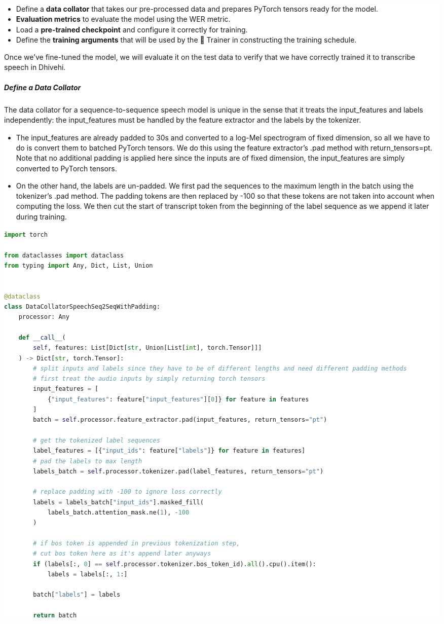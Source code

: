 - Define a **data collator** that takes our pre-processed data and prepares PyTorch tensors ready for the model.
- **Evaluation metrics** to evaluate the model using the WER metric.
- Load a **pre-trained checkpoint** and configure it correctly for training.
- Define the **training arguments** that will be used by the 🤗 Trainer in constructing the training schedule.

Once we’ve fine-tuned the model, we will evaluate it on the test data to verify that we have correctly trained it to transcribe speech in Dhivehi.

##### Define a Data Collator

The data collator for a sequence-to-sequence speech model is unique in the sense that it treats the input_features and labels independently: the input_features must be handled by the feature extractor and the labels by the tokenizer.

- The input_features are already padded to 30s and converted to a log-Mel spectrogram of fixed dimension, so all we have to do is convert them to batched PyTorch tensors. We do this using the feature extractor’s .pad method with return_tensors=pt. Note that no additional padding is applied here since the inputs are of fixed dimension, the input_features are simply converted to PyTorch tensors.

- On the other hand, the labels are un-padded. We first pad the sequences to the maximum length in the batch using the tokenizer’s .pad method. The padding tokens are then replaced by -100 so that these tokens are not taken into account when computing the loss. We then cut the start of transcript token from the beginning of the label sequence as we append it later during training.

```python
import torch

from dataclasses import dataclass
from typing import Any, Dict, List, Union


@dataclass
class DataCollatorSpeechSeq2SeqWithPadding:
    processor: Any

    def __call__(
        self, features: List[Dict[str, Union[List[int], torch.Tensor]]]
    ) -> Dict[str, torch.Tensor]:
        # split inputs and labels since they have to be of different lengths and need different padding methods
        # first treat the audio inputs by simply returning torch tensors
        input_features = [
            {"input_features": feature["input_features"][0]} for feature in features
        ]
        batch = self.processor.feature_extractor.pad(input_features, return_tensors="pt")

        # get the tokenized label sequences
        label_features = [{"input_ids": feature["labels"]} for feature in features]
        # pad the labels to max length
        labels_batch = self.processor.tokenizer.pad(label_features, return_tensors="pt")

        # replace padding with -100 to ignore loss correctly
        labels = labels_batch["input_ids"].masked_fill(
            labels_batch.attention_mask.ne(1), -100
        )

        # if bos token is appended in previous tokenization step,
        # cut bos token here as it's append later anyways
        if (labels[:, 0] == self.processor.tokenizer.bos_token_id).all().cpu().item():
            labels = labels[:, 1:]

        batch["labels"] = labels

        return batch
```